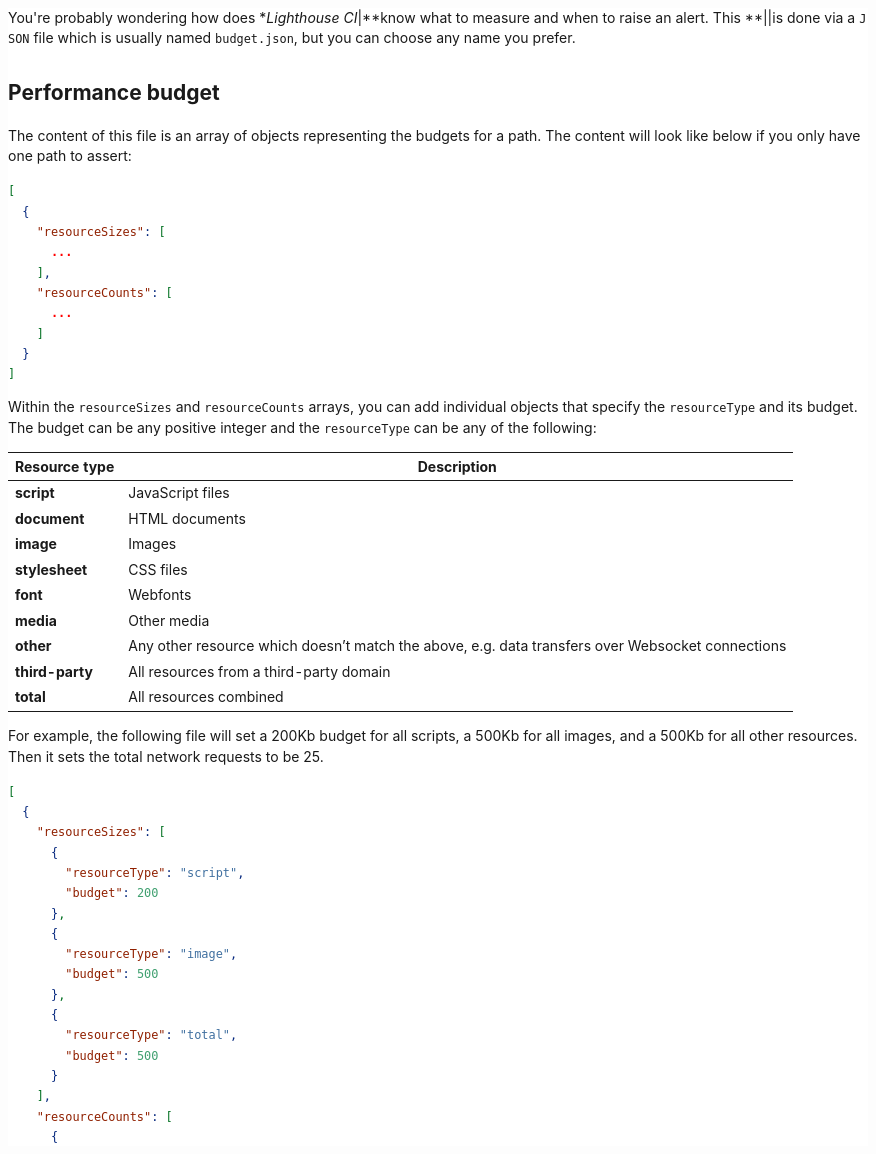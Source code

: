You're probably wondering how does **Lighthouse CI*|**know what to measure and when to raise an alert. This **||is done via a `JSON` file which is usually named `budget.json`, but you can choose any name you prefer. 

## Performance budget

The content of this file is an array of objects representing the budgets for a path. The content will look like below if you only have one path to assert:

```json
[
  {
    "resourceSizes": [
      ...
    ],
    "resourceCounts": [
      ...
    ]
  }
]
```

Within the `resourceSizes` and `resourceCounts` arrays, you can add individual objects that specify the `resourceType` and its budget. The budget can be any positive integer and the `resourceType` can be any of the following:

|**Resource type**|**Description**|
|---|---|
|**script**|JavaScript files|
|**document**|HTML documents|
|**image**|Images|
|**stylesheet**|CSS files|
|**font**|Webfonts|
|**media**|Other media|
|**other**|Any other resource which doesn’t match the above, e.g. data transfers over Websocket connections|
|**third-party**|All resources from a third-party domain|
|**total**|All resources combined|

For example, the following file will set a 200Kb budget for all scripts, a 500Kb for all images, and a 500Kb for all other resources. Then it sets the total network requests to be 25.

```json
[
  {
    "resourceSizes": [
      {
        "resourceType": "script",
        "budget": 200
      },
      {
        "resourceType": "image",
        "budget": 500
      },
      {
        "resourceType": "total",
        "budget": 500
      }
    ],
    "resourceCounts": [
      {
```